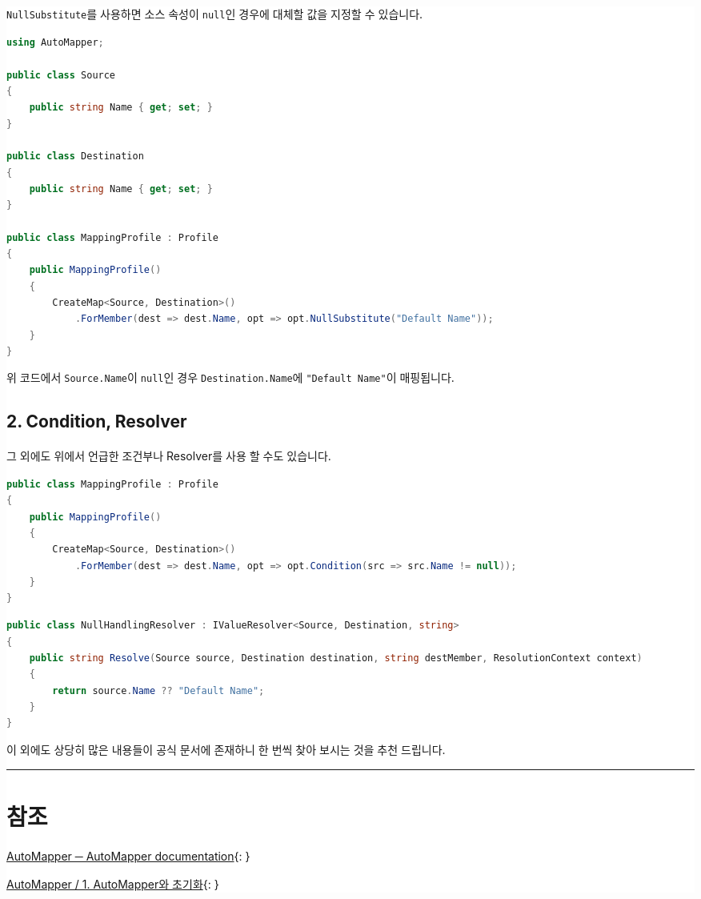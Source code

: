`NullSubstitute`를 사용하면 소스 속성이 `null`인 경우에 대체할 값을 지정할 수 있습니다.

```csharp
using AutoMapper;

public class Source
{
    public string Name { get; set; }
}

public class Destination
{
    public string Name { get; set; }
}

public class MappingProfile : Profile
{
    public MappingProfile()
    {
        CreateMap<Source, Destination>()
            .ForMember(dest => dest.Name, opt => opt.NullSubstitute("Default Name"));
    }
}
```

위 코드에서 `Source.Name`이 `null`인 경우 `Destination.Name`에 `"Default Name"`이 매핑됩니다.

## 2. Condition, Resolver

그 외에도 위에서 언급한 조건부나 Resolver를 사용 할 수도 있습니다.

```csharp
public class MappingProfile : Profile
{
    public MappingProfile()
    {
        CreateMap<Source, Destination>()
            .ForMember(dest => dest.Name, opt => opt.Condition(src => src.Name != null));
    }
}
```

```csharp
public class NullHandlingResolver : IValueResolver<Source, Destination, string>
{
    public string Resolve(Source source, Destination destination, string destMember, ResolutionContext context)
    {
        return source.Name ?? "Default Name";
    }
}
```

이 외에도 상당히 많은 내용들이 공식 문서에 존재하니 한 번씩 찾아 보시는 것을 추천 드립니다.

---

# 참조

[AutoMapper ─ AutoMapper documentation](https://docs.automapper.org/en/stable/index.html){: }

[AutoMapper / 1. AutoMapper와 초기화](/posts/automapper-1.-automapper%EC%99%80-%EC%B4%88%EA%B8%B0%ED%99%94/){: }